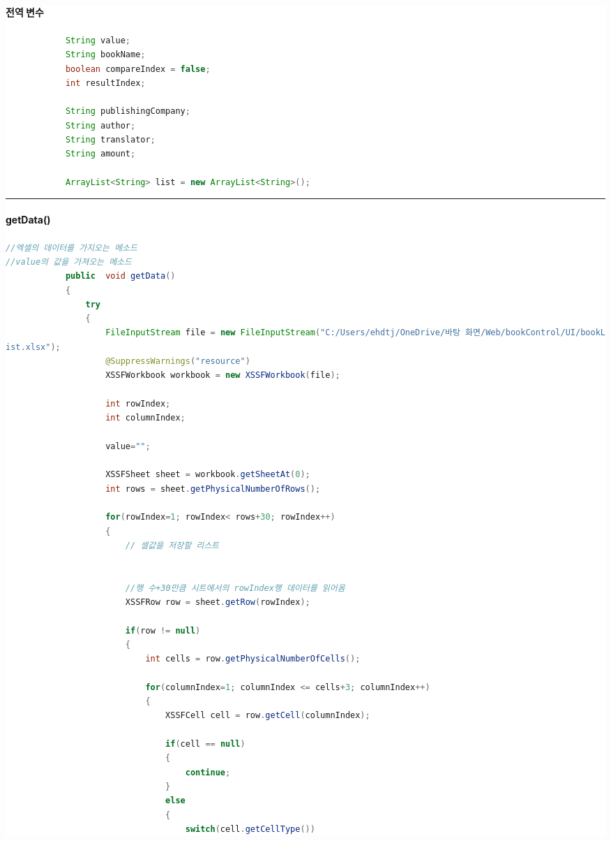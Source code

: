 
#### 전역 변수

```java
			String value;
			String bookName;
			boolean compareIndex = false;
			int resultIndex;
			
			String publishingCompany;
			String author;
			String translator;
			String amount;
			
			ArrayList<String> list = new ArrayList<String>();

```

---

#### getData()

```java
//엑셀의 데이터를 가지오는 메소드
//value의 값을 가져오는 메소드
			public  void getData()
			{
				try 
				{
					FileInputStream file = new FileInputStream("C:/Users/ehdtj/OneDrive/바탕 화면/Web/bookControl/UI/bookList.xlsx");
					@SuppressWarnings("resource")
					XSSFWorkbook workbook = new XSSFWorkbook(file);
					
					int rowIndex;
					int columnIndex;

					value="";
					
					XSSFSheet sheet = workbook.getSheetAt(0);
					int rows = sheet.getPhysicalNumberOfRows();
					
					for(rowIndex=1; rowIndex< rows+30; rowIndex++)
					{
		                // 셀값을 저장할 리스트
		                

						//행 수+30만큼 시트에서의 rowIndex행 데이터를 읽어옴
						XSSFRow row = sheet.getRow(rowIndex);
						
						if(row != null)
						{
							int cells = row.getPhysicalNumberOfCells();
							
							for(columnIndex=1; columnIndex <= cells+3; columnIndex++)
							{								
								XSSFCell cell = row.getCell(columnIndex);
								
								if(cell == null)
								{
									continue;
								}
								else
								{
									switch(cell.getCellType())
```